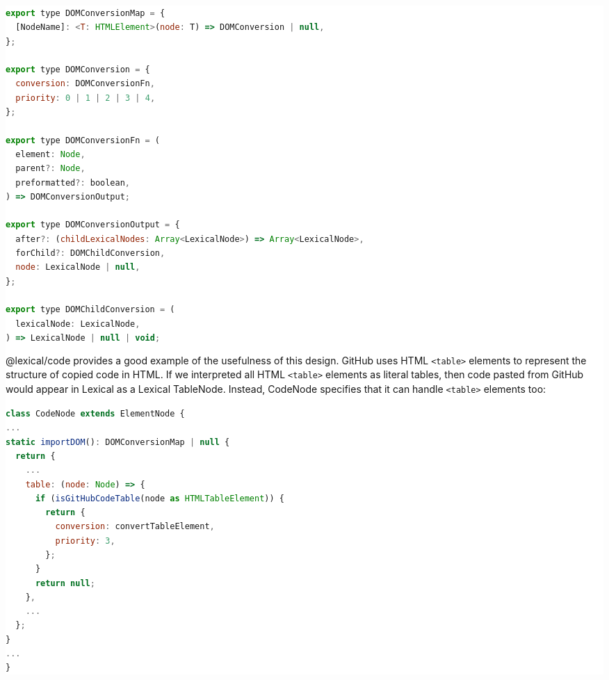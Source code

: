 ```js
export type DOMConversionMap = {
  [NodeName]: <T: HTMLElement>(node: T) => DOMConversion | null,
};

export type DOMConversion = {
  conversion: DOMConversionFn,
  priority: 0 | 1 | 2 | 3 | 4,
};

export type DOMConversionFn = (
  element: Node,
  parent?: Node,
  preformatted?: boolean,
) => DOMConversionOutput;

export type DOMConversionOutput = {
  after?: (childLexicalNodes: Array<LexicalNode>) => Array<LexicalNode>,
  forChild?: DOMChildConversion,
  node: LexicalNode | null,
};

export type DOMChildConversion = (
  lexicalNode: LexicalNode,
) => LexicalNode | null | void;
```

@lexical/code provides a good example of the usefulness of this design. GitHub uses HTML ```<table>``` elements to represent the structure of copied code in HTML. If we interpreted all HTML ```<table>``` elements as literal tables, then code pasted from GitHub would appear in Lexical as a Lexical TableNode. Instead, CodeNode specifies that it can handle ```<table>``` elements too:

```js
class CodeNode extends ElementNode {
...
static importDOM(): DOMConversionMap | null {
  return {
    ...
    table: (node: Node) => {
      if (isGitHubCodeTable(node as HTMLTableElement)) {
        return {
          conversion: convertTableElement,
          priority: 3,
        };
      }
      return null;
    },
    ...
  };
}
...
}
```
